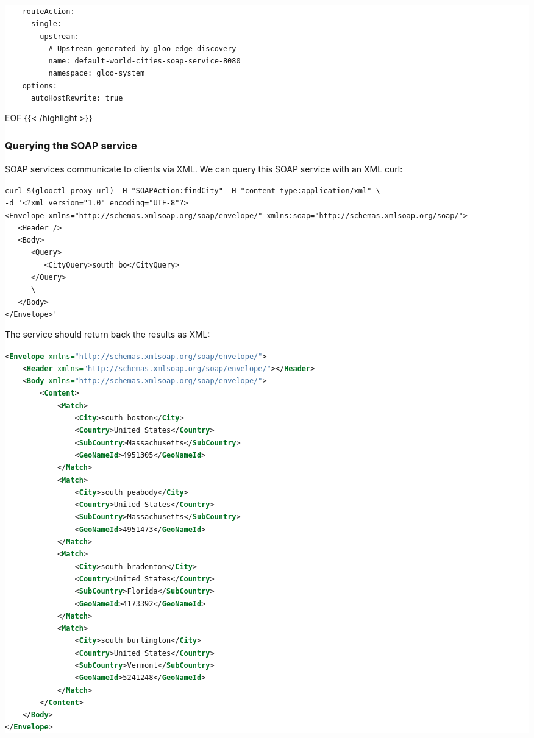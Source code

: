         routeAction:
          single:
            upstream:
              # Upstream generated by gloo edge discovery
              name: default-world-cities-soap-service-8080
              namespace: gloo-system
        options:
          autoHostRewrite: true
EOF
{{< /highlight >}}

### Querying the SOAP service

SOAP services communicate to clients via XML. We can query this SOAP service with an XML curl:
```shell
curl $(glooctl proxy url) -H "SOAPAction:findCity" -H "content-type:application/xml" \
-d '<?xml version="1.0" encoding="UTF-8"?>
<Envelope xmlns="http://schemas.xmlsoap.org/soap/envelope/" xmlns:soap="http://schemas.xmlsoap.org/soap/">
   <Header />
   <Body>
      <Query>
         <CityQuery>south bo</CityQuery>
      </Query>
      \
   </Body>
</Envelope>' 
```

The service should return back the results as XML:

```xml
<Envelope xmlns="http://schemas.xmlsoap.org/soap/envelope/">
	<Header xmlns="http://schemas.xmlsoap.org/soap/envelope/"></Header>
	<Body xmlns="http://schemas.xmlsoap.org/soap/envelope/">
		<Content>
			<Match>
				<City>south boston</City>
				<Country>United States</Country>
				<SubCountry>Massachusetts</SubCountry>
				<GeoNameId>4951305</GeoNameId>
			</Match>
			<Match>
				<City>south peabody</City>
				<Country>United States</Country>
				<SubCountry>Massachusetts</SubCountry>
				<GeoNameId>4951473</GeoNameId>
			</Match>
			<Match>
				<City>south bradenton</City>
				<Country>United States</Country>
				<SubCountry>Florida</SubCountry>
				<GeoNameId>4173392</GeoNameId>
			</Match>
			<Match>
				<City>south burlington</City>
				<Country>United States</Country>
				<SubCountry>Vermont</SubCountry>
				<GeoNameId>5241248</GeoNameId>
			</Match>
		</Content>
	</Body>
</Envelope>
```